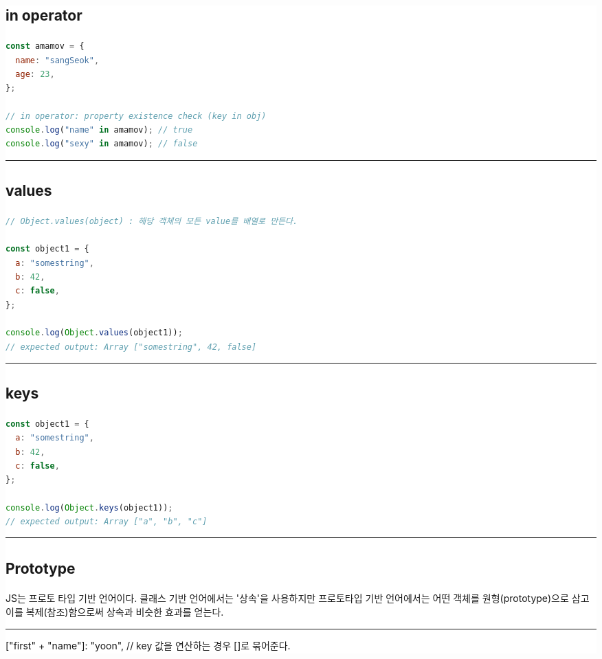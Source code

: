 
## in operator

```js
const amamov = {
  name: "sangSeok",
  age: 23,
};

// in operator: property existence check (key in obj)
console.log("name" in amamov); // true
console.log("sexy" in amamov); // false
```

---

## values

```js
// Object.values(object) : 해당 객체의 모든 value를 배열로 만든다.

const object1 = {
  a: "somestring",
  b: 42,
  c: false,
};

console.log(Object.values(object1));
// expected output: Array ["somestring", 42, false]
```

---

## keys

```js
const object1 = {
  a: "somestring",
  b: 42,
  c: false,
};

console.log(Object.keys(object1));
// expected output: Array ["a", "b", "c"]
```

---

## Prototype

JS는 프로토 타입 기반 언어이다. 클래스 기반 언어에서는 '상속'을 사용하지만 프로토타입 기반 언어에서는 어떤 객체를 원형(prototype)으로 삼고 이를 복제(참조)함으로써 상속과 비슷한 효과를 얻는다.

---

  ["first" + "name"]: "yoon", // key 값을 연산하는 경우 []로 묶어준다.